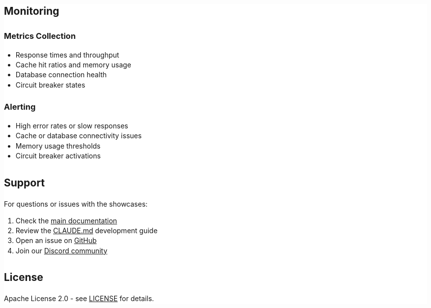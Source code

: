 ## Monitoring

### Metrics Collection
- Response times and throughput
- Cache hit ratios and memory usage
- Database connection health
- Circuit breaker states

### Alerting
- High error rates or slow responses
- Cache or database connectivity issues
- Memory usage thresholds
- Circuit breaker activations

## Support

For questions or issues with the showcases:

1. Check the [main documentation](../README.md)
2. Review the [CLAUDE.md](../CLAUDE.md) development guide
3. Open an issue on [GitHub](https://github.com/samas-it-services/smart-search)
4. Join our [Discord community](https://discord.gg/smart-search)

## License

Apache License 2.0 - see [LICENSE](../LICENSE) for details.